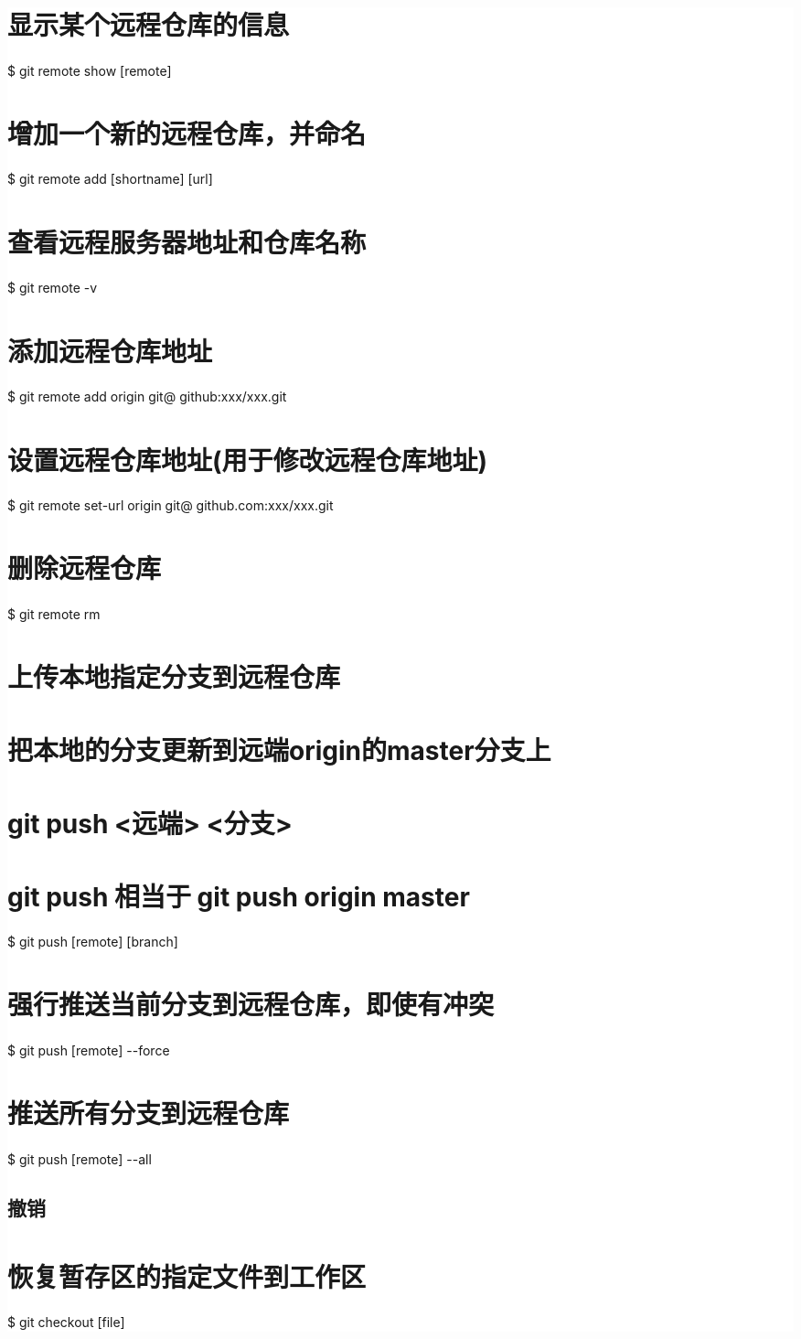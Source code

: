 # 显示某个远程仓库的信息  
$ git remote show [remote]  
  
# 增加一个新的远程仓库，并命名  
$ git remote add [shortname] [url]  
  
# 查看远程服务器地址和仓库名称  
$ git remote -v  
  
# 添加远程仓库地址  
$ git remote add origin git@ github:xxx/xxx.git  
  
# 设置远程仓库地址(用于修改远程仓库地址)  
$ git remote set-url origin git@ github.com:xxx/xxx.git  
  
# 删除远程仓库  
$ git remote rm <repository>  
  
# 上传本地指定分支到远程仓库  
# 把本地的分支更新到远端origin的master分支上  
# git push <远端> <分支>  
# git push 相当于 git push origin master  
$ git push [remote] [branch]  
  
# 强行推送当前分支到远程仓库，即使有冲突  
$ git push [remote] --force  
  
# 推送所有分支到远程仓库  
$ git push [remote] --all

## 撤销

# 恢复暂存区的指定文件到工作区  
$ git checkout [file]  
  
